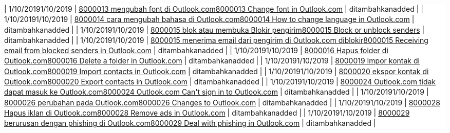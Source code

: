 | <span data-ttu-id="c02b0-435">1/10/2019</span><span class="sxs-lookup"><span data-stu-id="c02b0-435">1/10/2019</span></span> | [<span data-ttu-id="c02b0-436">8000013 mengubah font di Outlook.com</span><span class="sxs-lookup"><span data-stu-id="c02b0-436">8000013 Change font in Outlook.com</span></span>](/AlchemyInsights/8000013-change-font-in-outlook-com) | <span data-ttu-id="c02b0-437">ditambahkan</span><span class="sxs-lookup"><span data-stu-id="c02b0-437">added</span></span> |
| <span data-ttu-id="c02b0-438">1/10/2019</span><span class="sxs-lookup"><span data-stu-id="c02b0-438">1/10/2019</span></span> | [<span data-ttu-id="c02b0-439">8000014 cara mengubah bahasa di Outlook.com</span><span class="sxs-lookup"><span data-stu-id="c02b0-439">8000014 How to change language in Outlook.com</span></span>](/AlchemyInsights/8000014-how-to-change-language-in-outlook-com) | <span data-ttu-id="c02b0-440">ditambahkan</span><span class="sxs-lookup"><span data-stu-id="c02b0-440">added</span></span> |
| <span data-ttu-id="c02b0-441">1/10/2019</span><span class="sxs-lookup"><span data-stu-id="c02b0-441">1/10/2019</span></span> | [<span data-ttu-id="c02b0-442">8000015 blok atau membuka Blokir pengirim</span><span class="sxs-lookup"><span data-stu-id="c02b0-442">8000015 Block or unblock senders</span></span>](/AlchemyInsights/8000015-block-or-unblock-senders) | <span data-ttu-id="c02b0-443">ditambahkan</span><span class="sxs-lookup"><span data-stu-id="c02b0-443">added</span></span> |
| <span data-ttu-id="c02b0-444">1/10/2019</span><span class="sxs-lookup"><span data-stu-id="c02b0-444">1/10/2019</span></span> | [<span data-ttu-id="c02b0-445">8000015 menerima email dari pengirim di Outlook.com diblokir</span><span class="sxs-lookup"><span data-stu-id="c02b0-445">8000015 Receiving email from blocked senders in Outlook.com</span></span>](/AlchemyInsights/8000015-receiving-email-from-blocked-senders-in-outlook-com) | <span data-ttu-id="c02b0-446">ditambahkan</span><span class="sxs-lookup"><span data-stu-id="c02b0-446">added</span></span> |
| <span data-ttu-id="c02b0-447">1/10/2019</span><span class="sxs-lookup"><span data-stu-id="c02b0-447">1/10/2019</span></span> | [<span data-ttu-id="c02b0-448">8000016 Hapus folder di Outlook.com</span><span class="sxs-lookup"><span data-stu-id="c02b0-448">8000016 Delete a folder in Outlook.com</span></span>](/AlchemyInsights/8000016-delete-a-folder-in-outlook-com) | <span data-ttu-id="c02b0-449">ditambahkan</span><span class="sxs-lookup"><span data-stu-id="c02b0-449">added</span></span> |
| <span data-ttu-id="c02b0-450">1/10/2019</span><span class="sxs-lookup"><span data-stu-id="c02b0-450">1/10/2019</span></span> | [<span data-ttu-id="c02b0-451">8000019 Impor kontak di Outlook.com</span><span class="sxs-lookup"><span data-stu-id="c02b0-451">8000019 Import contacts in Outlook.com</span></span>](/AlchemyInsights/8000019-import-contacts-in-outlook-com) | <span data-ttu-id="c02b0-452">ditambahkan</span><span class="sxs-lookup"><span data-stu-id="c02b0-452">added</span></span> |
| <span data-ttu-id="c02b0-453">1/10/2019</span><span class="sxs-lookup"><span data-stu-id="c02b0-453">1/10/2019</span></span> | [<span data-ttu-id="c02b0-454">8000020 ekspor kontak di Outlook.com</span><span class="sxs-lookup"><span data-stu-id="c02b0-454">8000020 Export contacts in Outlook.com</span></span>](/AlchemyInsights/8000020-export-contacts-in-outlook-com) | <span data-ttu-id="c02b0-455">ditambahkan</span><span class="sxs-lookup"><span data-stu-id="c02b0-455">added</span></span> |
| <span data-ttu-id="c02b0-456">1/10/2019</span><span class="sxs-lookup"><span data-stu-id="c02b0-456">1/10/2019</span></span> | [<span data-ttu-id="c02b0-457">8000024 Outlook.com tidak dapat masuk ke Outlook.com</span><span class="sxs-lookup"><span data-stu-id="c02b0-457">8000024 Outlook.com Can't sign in to Outlook.com</span></span>](/AlchemyInsights/8000024-outlook-com-can-t-sign-in-to-outlook-com) | <span data-ttu-id="c02b0-458">ditambahkan</span><span class="sxs-lookup"><span data-stu-id="c02b0-458">added</span></span> |
| <span data-ttu-id="c02b0-459">1/10/2019</span><span class="sxs-lookup"><span data-stu-id="c02b0-459">1/10/2019</span></span> | [<span data-ttu-id="c02b0-460">8000026 perubahan pada Outlook.com</span><span class="sxs-lookup"><span data-stu-id="c02b0-460">8000026 Changes to Outlook.com</span></span>](/AlchemyInsights/8000026-changes-to-outlook-com) | <span data-ttu-id="c02b0-461">ditambahkan</span><span class="sxs-lookup"><span data-stu-id="c02b0-461">added</span></span> |
| <span data-ttu-id="c02b0-462">1/10/2019</span><span class="sxs-lookup"><span data-stu-id="c02b0-462">1/10/2019</span></span> | [<span data-ttu-id="c02b0-463">8000028 Hapus iklan di Outlook.com</span><span class="sxs-lookup"><span data-stu-id="c02b0-463">8000028 Remove ads in Outlook.com</span></span>](/AlchemyInsights/8000028-remove-ads-in-outlook-com) | <span data-ttu-id="c02b0-464">ditambahkan</span><span class="sxs-lookup"><span data-stu-id="c02b0-464">added</span></span> |
| <span data-ttu-id="c02b0-465">1/10/2019</span><span class="sxs-lookup"><span data-stu-id="c02b0-465">1/10/2019</span></span> | [<span data-ttu-id="c02b0-466">8000029 berurusan dengan phishing di Outlook.com</span><span class="sxs-lookup"><span data-stu-id="c02b0-466">8000029 Deal with phishing in Outlook.com</span></span>](/AlchemyInsights/8000029-deal-with-phishing-in-outlook-com) | <span data-ttu-id="c02b0-467">ditambahkan</span><span class="sxs-lookup"><span data-stu-id="c02b0-467">added</span></span> |